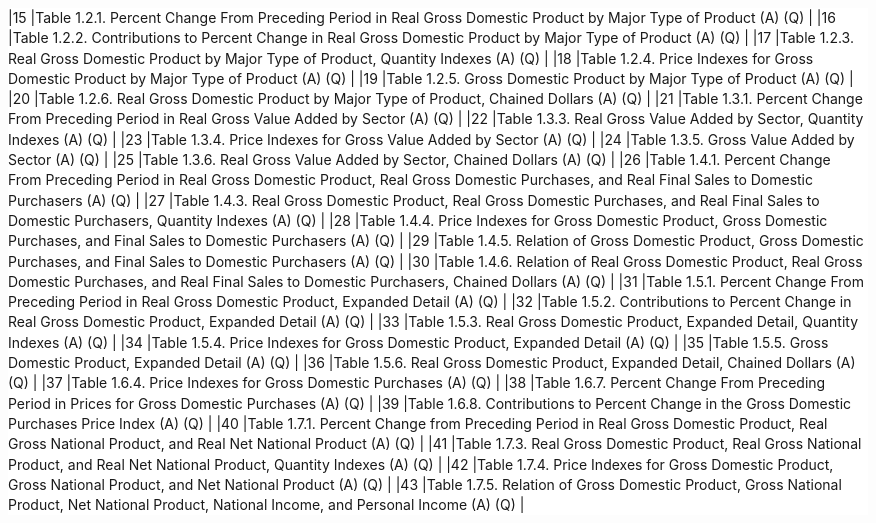 |15      |Table 1.2.1. Percent Change From Preceding Period in Real Gross Domestic Product by Major Type of Product (A) (Q)                                                                               |
|16      |Table 1.2.2. Contributions to Percent Change in Real Gross Domestic Product by Major Type of Product (A) (Q)                                                                                    |
|17      |Table 1.2.3. Real Gross Domestic Product by Major Type of Product, Quantity Indexes (A) (Q)                                                                                                     |
|18      |Table 1.2.4. Price Indexes for Gross Domestic Product by Major Type of Product (A) (Q)                                                                                                          |
|19      |Table 1.2.5. Gross Domestic Product by Major Type of Product (A) (Q)                                                                                                                            |
|20      |Table 1.2.6. Real Gross Domestic Product by Major Type of Product, Chained Dollars (A) (Q)                                                                                                      |
|21      |Table 1.3.1. Percent Change From Preceding Period in Real Gross Value Added by Sector (A) (Q)                                                                                                   |
|22      |Table 1.3.3. Real Gross Value Added by Sector, Quantity Indexes (A) (Q)                                                                                                                         |
|23      |Table 1.3.4. Price Indexes for Gross Value Added by Sector (A) (Q)                                                                                                                              |
|24      |Table 1.3.5. Gross Value Added by Sector (A) (Q)                                                                                                                                                |
|25      |Table 1.3.6. Real Gross Value Added by Sector, Chained Dollars (A) (Q)                                                                                                                          |
|26      |Table 1.4.1. Percent Change From Preceding Period in Real Gross Domestic Product, Real Gross Domestic Purchases, and Real Final Sales to Domestic Purchasers (A) (Q)                            |
|27      |Table 1.4.3. Real Gross Domestic Product, Real Gross Domestic Purchases, and Real Final Sales to Domestic Purchasers, Quantity Indexes (A) (Q)                                                  |
|28      |Table 1.4.4. Price Indexes for Gross Domestic Product, Gross Domestic Purchases, and Final Sales to Domestic Purchasers (A) (Q)                                                                 |
|29      |Table 1.4.5. Relation of Gross Domestic Product, Gross Domestic Purchases, and Final Sales to Domestic Purchasers (A) (Q)                                                                       |
|30      |Table 1.4.6. Relation of Real Gross Domestic Product, Real Gross Domestic Purchases, and Real Final Sales to Domestic Purchasers, Chained Dollars (A) (Q)                                       |
|31      |Table 1.5.1. Percent Change From Preceding Period in Real Gross Domestic Product, Expanded Detail (A) (Q)                                                                                       |
|32      |Table 1.5.2. Contributions to Percent Change in Real Gross Domestic Product, Expanded Detail (A) (Q)                                                                                            |
|33      |Table 1.5.3. Real Gross Domestic Product, Expanded Detail, Quantity Indexes (A) (Q)                                                                                                             |
|34      |Table 1.5.4. Price Indexes for Gross Domestic Product, Expanded Detail (A) (Q)                                                                                                                  |
|35      |Table 1.5.5. Gross Domestic Product, Expanded Detail (A) (Q)                                                                                                                                    |
|36      |Table 1.5.6. Real Gross Domestic Product, Expanded Detail, Chained Dollars (A) (Q)                                                                                                              |
|37      |Table 1.6.4. Price Indexes for Gross Domestic Purchases (A) (Q)                                                                                                                                 |
|38      |Table 1.6.7. Percent Change From Preceding Period in Prices for Gross Domestic Purchases (A) (Q)                                                                                                |
|39      |Table 1.6.8. Contributions to Percent Change in the Gross Domestic Purchases Price Index (A) (Q)                                                                                                |
|40      |Table 1.7.1. Percent Change from Preceding Period in Real Gross Domestic Product, Real Gross National Product, and Real Net National Product (A) (Q)                                            |
|41      |Table 1.7.3. Real Gross Domestic Product, Real Gross National Product, and Real Net National Product, Quantity Indexes (A) (Q)                                                                  |
|42      |Table 1.7.4. Price Indexes for Gross Domestic Product, Gross National Product, and Net National Product (A) (Q)                                                                                 |
|43      |Table 1.7.5. Relation of Gross Domestic Product, Gross National Product, Net National Product, National Income, and Personal Income (A) (Q)                                                     |